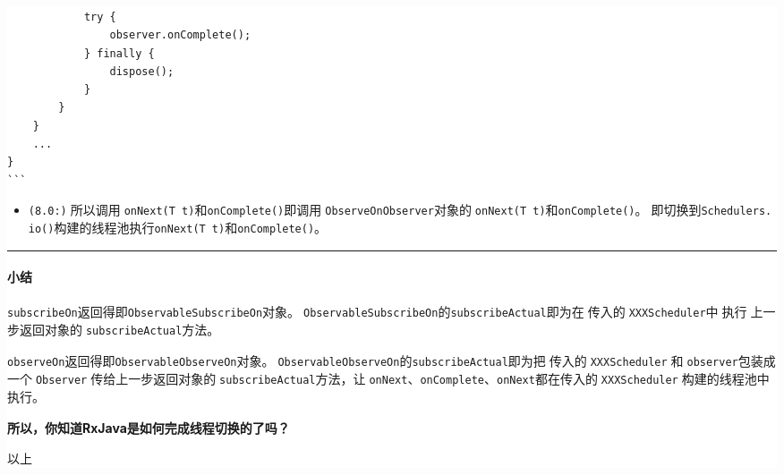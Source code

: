                 try {
                    observer.onComplete();
                } finally {
                    dispose();
                }
            }
        }
        ...
    }
    ```
* `(8.0:)` 所以调用 `onNext(T t)`和`onComplete()`即调用 `ObserveOnObserver`对象的 `onNext(T t)`和`onComplete()`。 即切换到`Schedulers.io()`构建的线程池执行`onNext(T t)`和`onComplete()`。

----

#### 小结 
`subscribeOn`返回得即`ObservableSubscribeOn`对象。
`ObservableSubscribeOn`的`subscribeActual`即为在 传入的 `XXXScheduler`中 执行 上一步返回对象的 `subscribeActual`方法。

`observeOn`返回得即`ObservableObserveOn`对象。
`ObservableObserveOn`的`subscribeActual`即为把 传入的 `XXXScheduler` 和 `observer`包装成一个 `Observer` 传给上一步返回对象的 `subscribeActual`方法，让 `onNext`、`onComplete`、`onNext`都在传入的 `XXXScheduler` 构建的线程池中执行。

**所以，你知道RxJava是如何完成线程切换的了吗？**

以上 
